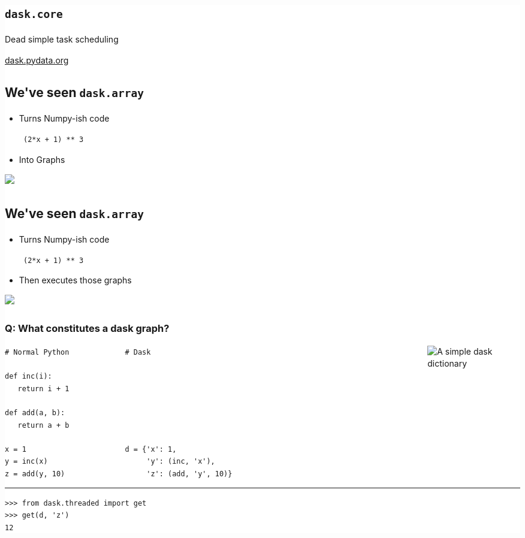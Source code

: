 ## `dask.core`

Dead simple task scheduling

[dask.pydata.org](http://dask.pydata.org/en/latest/)


## We've seen `dask.array`

*  Turns Numpy-ish code

        (2*x + 1) ** 3

*  Into Graphs

![](images/embarrassing.png)


## We've seen `dask.array`

*  Turns Numpy-ish code

        (2*x + 1) ** 3

*  Then executes those graphs

![](images/embarrassing.gif)


### Q: What constitutes a dask graph?


<img src="images/dask-simple.png"
     alt="A simple dask dictionary"
     width="18%"
     align="right">

    # Normal Python             # Dask

    def inc(i):
       return i + 1

    def add(a, b):
       return a + b

    x = 1                       d = {'x': 1,
    y = inc(x)                       'y': (inc, 'x'),
    z = add(y, 10)                   'z': (add, 'y', 10)}

<hr>

    >>> from dask.threaded import get
    >>> get(d, 'z')
    12
